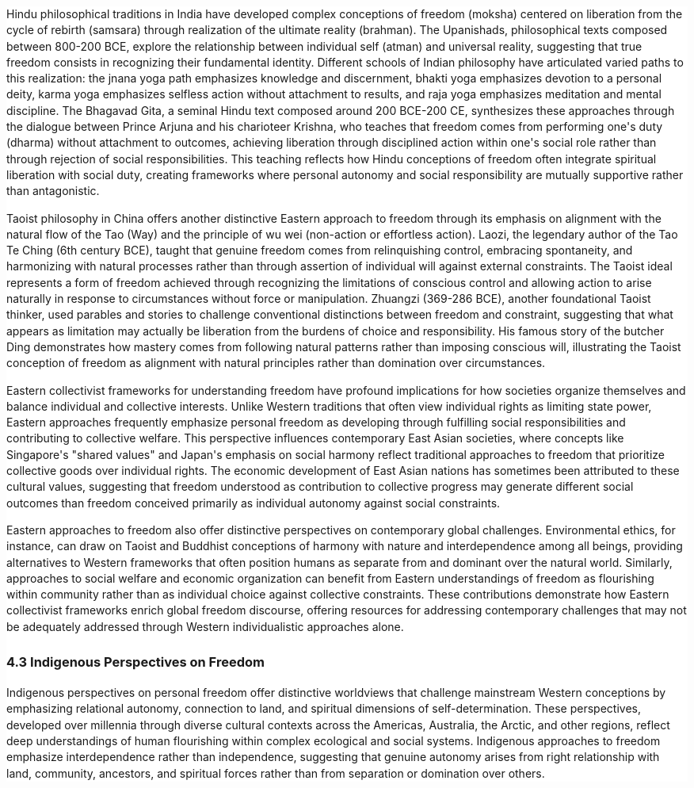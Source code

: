 Hindu philosophical traditions in India have developed complex conceptions of freedom (moksha) centered on liberation from the cycle of rebirth (samsara) through realization of the ultimate reality (brahman). The Upanishads, philosophical texts composed between 800-200 BCE, explore the relationship between individual self (atman) and universal reality, suggesting that true freedom consists in recognizing their fundamental identity. Different schools of Indian philosophy have articulated varied paths to this realization: the jnana yoga path emphasizes knowledge and discernment, bhakti yoga emphasizes devotion to a personal deity, karma yoga emphasizes selfless action without attachment to results, and raja yoga emphasizes meditation and mental discipline. The Bhagavad Gita, a seminal Hindu text composed around 200 BCE-200 CE, synthesizes these approaches through the dialogue between Prince Arjuna and his charioteer Krishna, who teaches that freedom comes from performing one's duty (dharma) without attachment to outcomes, achieving liberation through disciplined action within one's social role rather than through rejection of social responsibilities. This teaching reflects how Hindu conceptions of freedom often integrate spiritual liberation with social duty, creating frameworks where personal autonomy and social responsibility are mutually supportive rather than antagonistic.

Taoist philosophy in China offers another distinctive Eastern approach to freedom through its emphasis on alignment with the natural flow of the Tao (Way) and the principle of wu wei (non-action or effortless action). Laozi, the legendary author of the Tao Te Ching (6th century BCE), taught that genuine freedom comes from relinquishing control, embracing spontaneity, and harmonizing with natural processes rather than through assertion of individual will against external constraints. The Taoist ideal represents a form of freedom achieved through recognizing the limitations of conscious control and allowing action to arise naturally in response to circumstances without force or manipulation. Zhuangzi (369-286 BCE), another foundational Taoist thinker, used parables and stories to challenge conventional distinctions between freedom and constraint, suggesting that what appears as limitation may actually be liberation from the burdens of choice and responsibility. His famous story of the butcher Ding demonstrates how mastery comes from following natural patterns rather than imposing conscious will, illustrating the Taoist conception of freedom as alignment with natural principles rather than domination over circumstances.

Eastern collectivist frameworks for understanding freedom have profound implications for how societies organize themselves and balance individual and collective interests. Unlike Western traditions that often view individual rights as limiting state power, Eastern approaches frequently emphasize personal freedom as developing through fulfilling social responsibilities and contributing to collective welfare. This perspective influences contemporary East Asian societies, where concepts like Singapore's "shared values" and Japan's emphasis on social harmony reflect traditional approaches to freedom that prioritize collective goods over individual rights. The economic development of East Asian nations has sometimes been attributed to these cultural values, suggesting that freedom understood as contribution to collective progress may generate different social outcomes than freedom conceived primarily as individual autonomy against social constraints.

Eastern approaches to freedom also offer distinctive perspectives on contemporary global challenges. Environmental ethics, for instance, can draw on Taoist and Buddhist conceptions of harmony with nature and interdependence among all beings, providing alternatives to Western frameworks that often position humans as separate from and dominant over the natural world. Similarly, approaches to social welfare and economic organization can benefit from Eastern understandings of freedom as flourishing within community rather than as individual choice against collective constraints. These contributions demonstrate how Eastern collectivist frameworks enrich global freedom discourse, offering resources for addressing contemporary challenges that may not be adequately addressed through Western individualistic approaches alone.

### 4.3 Indigenous Perspectives on Freedom

Indigenous perspectives on personal freedom offer distinctive worldviews that challenge mainstream Western conceptions by emphasizing relational autonomy, connection to land, and spiritual dimensions of self-determination. These perspectives, developed over millennia through diverse cultural contexts across the Americas, Australia, the Arctic, and other regions, reflect deep understandings of human flourishing within complex ecological and social systems. Indigenous approaches to freedom emphasize interdependence rather than independence, suggesting that genuine autonomy arises from right relationship with land, community, ancestors, and spiritual forces rather than from separation or domination over others.
